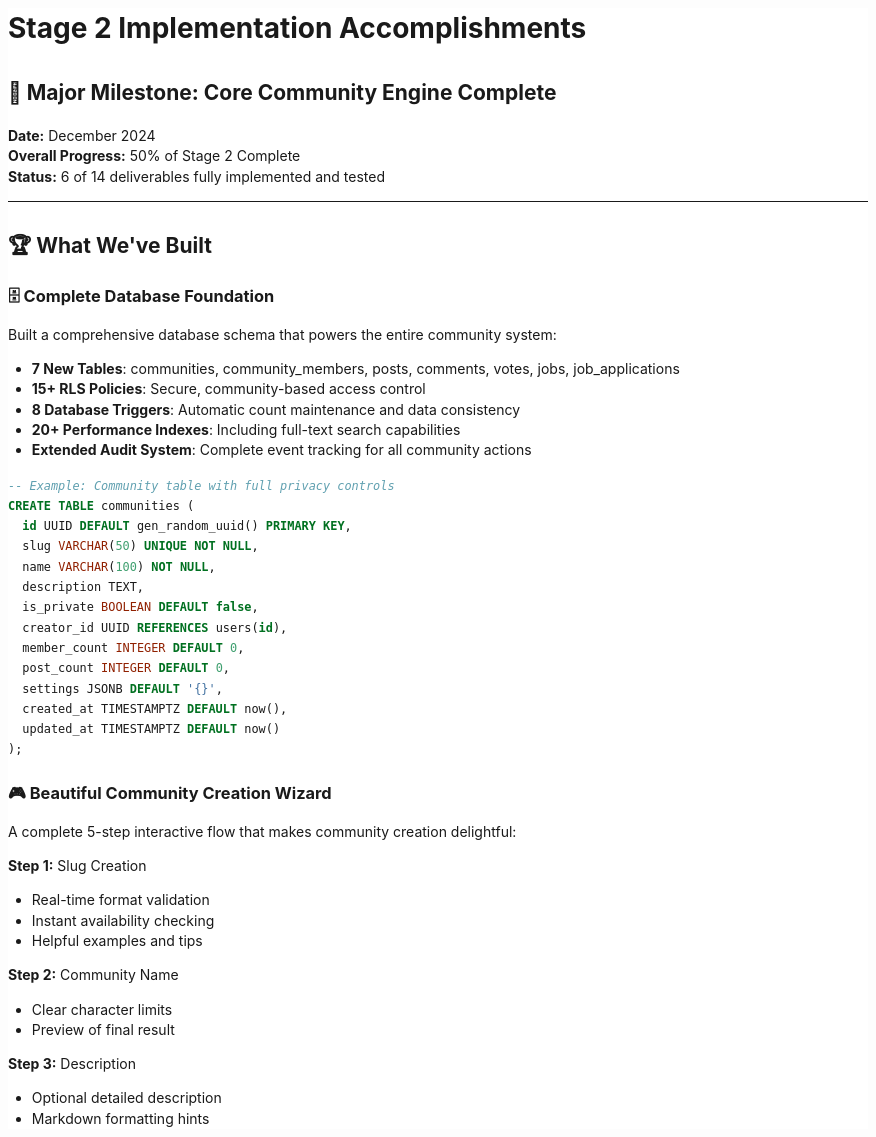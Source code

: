 # Stage 2 Implementation Accomplishments

## 🎉 Major Milestone: Core Community Engine Complete

**Date:** December 2024  
**Overall Progress:** 50% of Stage 2 Complete  
**Status:** 6 of 14 deliverables fully implemented and tested  

---

## 🏆 What We've Built

### 🗄️ **Complete Database Foundation**
Built a comprehensive database schema that powers the entire community system:

- **7 New Tables**: communities, community_members, posts, comments, votes, jobs, job_applications
- **15+ RLS Policies**: Secure, community-based access control
- **8 Database Triggers**: Automatic count maintenance and data consistency
- **20+ Performance Indexes**: Including full-text search capabilities
- **Extended Audit System**: Complete event tracking for all community actions

```sql
-- Example: Community table with full privacy controls
CREATE TABLE communities (
  id UUID DEFAULT gen_random_uuid() PRIMARY KEY,
  slug VARCHAR(50) UNIQUE NOT NULL,
  name VARCHAR(100) NOT NULL,
  description TEXT,
  is_private BOOLEAN DEFAULT false,
  creator_id UUID REFERENCES users(id),
  member_count INTEGER DEFAULT 0,
  post_count INTEGER DEFAULT 0,
  settings JSONB DEFAULT '{}',
  created_at TIMESTAMPTZ DEFAULT now(),
  updated_at TIMESTAMPTZ DEFAULT now()
);
```

### 🎮 **Beautiful Community Creation Wizard**
A complete 5-step interactive flow that makes community creation delightful:

**Step 1:** Slug Creation  
- Real-time format validation
- Instant availability checking
- Helpful examples and tips

**Step 2:** Community Name  
- Clear character limits
- Preview of final result

**Step 3:** Description  
- Optional detailed description
- Markdown formatting hints
